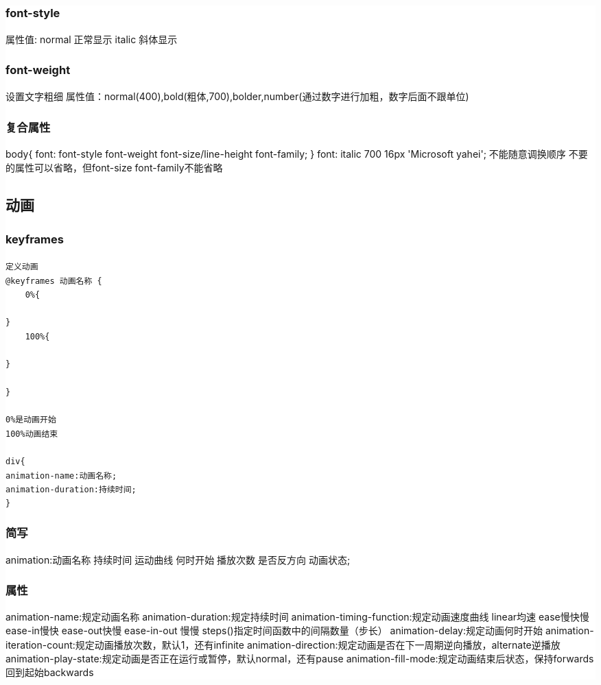 ### font-style

属性值:
normal 正常显示
italic    斜体显示

### font-weight

设置文字粗细
属性值：normal(400),bold(粗体,700),bolder,number(通过数字进行加粗，数字后面不跟单位)

### 复合属性

body{
font: font-style font-weight font-size/line-height font-family;
}
font: italic 700 16px 'Microsoft yahei';
不能随意调换顺序
不要的属性可以省略，但font-size font-family不能省略

## 动画

### keyframes

```
定义动画
@keyframes 动画名称 {
	0%{

}
	100%{

}

}

0%是动画开始
100%动画结束

div{
animation-name:动画名称;
animation-duration:持续时间;
}
```

### 简写

animation:动画名称 持续时间 运动曲线 何时开始 播放次数 是否反方向 动画状态;

### 属性

animation-name:规定动画名称
animation-duration:规定持续时间
animation-timing-function:规定动画速度曲线 linear均速 ease慢快慢 ease-in慢快 ease-out快慢 ease-in-out 慢慢
 steps()指定时间函数中的间隔数量（步长）
animation-delay:规定动画何时开始
animation-iteration-count:规定动画播放次数，默认1，还有infinite
animation-direction:规定动画是否在下一周期逆向播放，alternate逆播放
animation-play-state:规定动画是否正在运行或暂停，默认normal，还有pause
animation-fill-mode:规定动画结束后状态，保持forwards回到起始backwards
